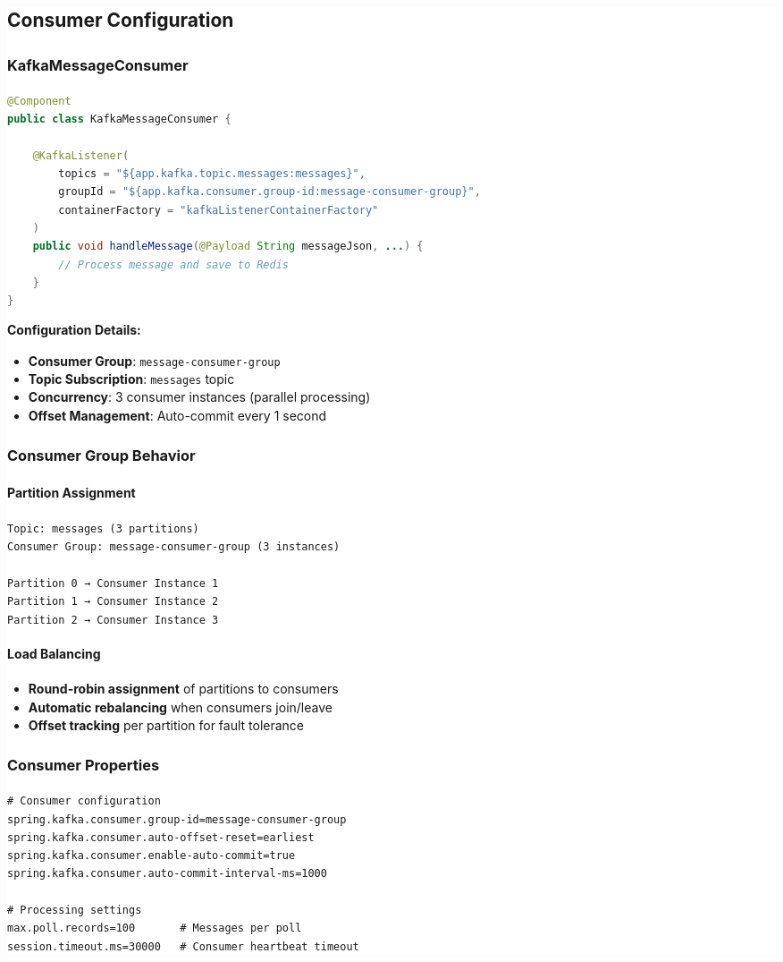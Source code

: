 ## Consumer Configuration

### KafkaMessageConsumer
```java
@Component
public class KafkaMessageConsumer {
    
    @KafkaListener(
        topics = "${app.kafka.topic.messages:messages}",
        groupId = "${app.kafka.consumer.group-id:message-consumer-group}",
        containerFactory = "kafkaListenerContainerFactory"
    )
    public void handleMessage(@Payload String messageJson, ...) {
        // Process message and save to Redis
    }
}
```

**Configuration Details:**
- **Consumer Group**: `message-consumer-group`
- **Topic Subscription**: `messages` topic
- **Concurrency**: 3 consumer instances (parallel processing)
- **Offset Management**: Auto-commit every 1 second

### Consumer Group Behavior

#### Partition Assignment
```
Topic: messages (3 partitions)
Consumer Group: message-consumer-group (3 instances)

Partition 0 → Consumer Instance 1
Partition 1 → Consumer Instance 2  
Partition 2 → Consumer Instance 3
```

#### Load Balancing
- **Round-robin assignment** of partitions to consumers
- **Automatic rebalancing** when consumers join/leave
- **Offset tracking** per partition for fault tolerance

### Consumer Properties
```properties
# Consumer configuration
spring.kafka.consumer.group-id=message-consumer-group
spring.kafka.consumer.auto-offset-reset=earliest
spring.kafka.consumer.enable-auto-commit=true
spring.kafka.consumer.auto-commit-interval-ms=1000

# Processing settings
max.poll.records=100       # Messages per poll
session.timeout.ms=30000   # Consumer heartbeat timeout
```

